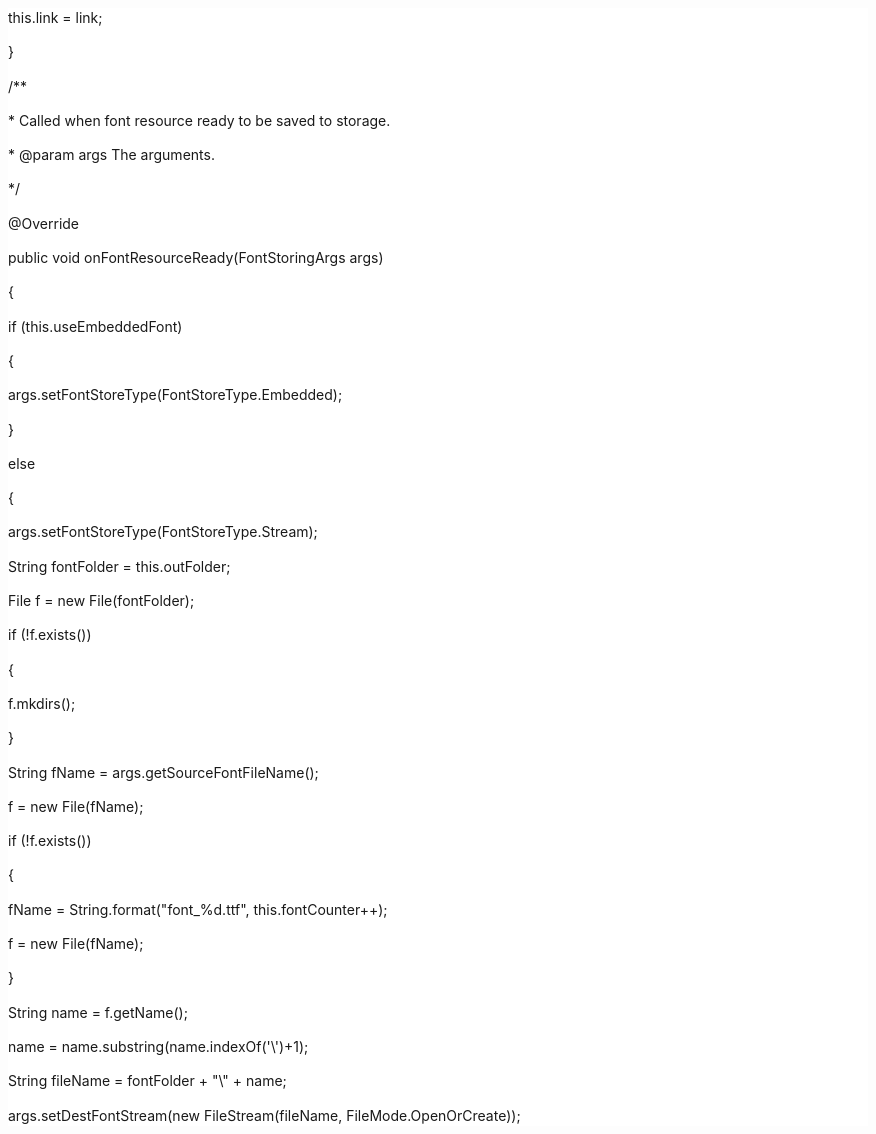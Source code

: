 this.link = link;

}

/**

\* Called when font resource ready to be saved to storage.

\* @param args The arguments.

*/

@Override

public void onFontResourceReady(FontStoringArgs args)

{

if (this.useEmbeddedFont)

{

args.setFontStoreType(FontStoreType.Embedded);

}

else

{

args.setFontStoreType(FontStoreType.Stream);

String fontFolder = this.outFolder;

File f = new File(fontFolder);

if (!f.exists())

{

f.mkdirs();

}

String fName = args.getSourceFontFileName();

f = new File(fName);

if (!f.exists())

{

fName = String.format("font_%d.ttf", this.fontCounter++);

f = new File(fName);

}

String name = f.getName();

name = name.substring(name.indexOf('\\')+1);

String fileName = fontFolder + "\\" + name;

args.setDestFontStream(new FileStream(fileName, FileMode.OpenOrCreate));
